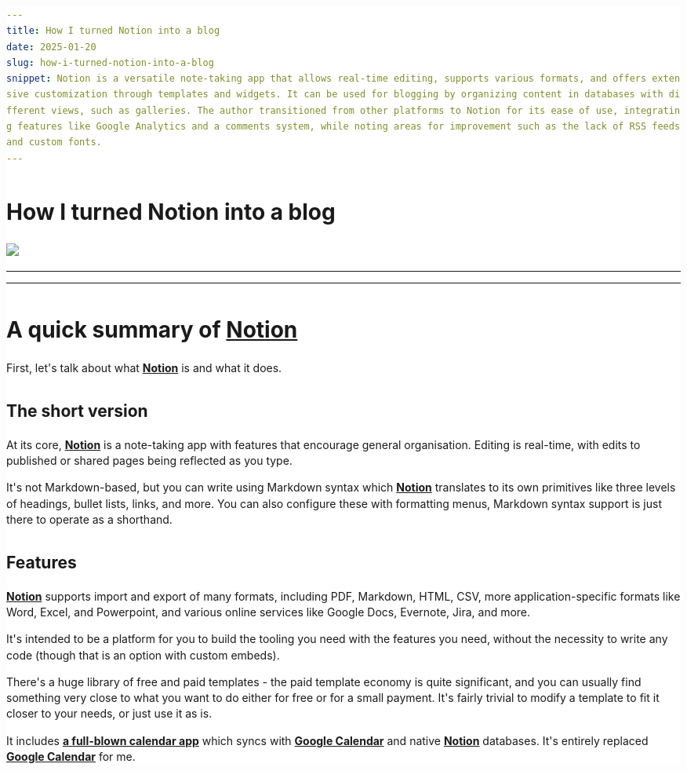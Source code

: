 ```yaml
---
title: How I turned Notion into a blog
date: 2025-01-20
slug: how-i-turned-notion-into-a-blog
snippet: Notion is a versatile note-taking app that allows real-time editing, supports various formats, and offers extensive customization through templates and widgets. It can be used for blogging by organizing content in databases with different views, such as galleries. The author transitioned from other platforms to Notion for its ease of use, integrating features like Google Analytics and a comments system, while noting areas for improvement such as the lack of RSS feeds and custom fonts.
---
```


# How I turned Notion into a blog

![](https://images.unsplash.com/photo-1683114010575-3ead4403180e?ixlib=rb-4.0.3&q=85&fm=jpg&crop=entropy&cs=srgb)

---

---

# A quick summary of [**Notion**](https://notion.com)

First, let's talk about what [**Notion**](https://notion.com) is and what it does.

## The short version

At its core, [**Notion**](https://notion.com) is a note-taking app with features that encourage general organisation. Editing is real-time, with edits to published or shared pages being reflected as you type.

It's not Markdown-based, but you can write using Markdown syntax which [**Notion**](https://notion.com) translates to its own primitives like three levels of headings, bullet lists, links, and more. You can also configure these with formatting menus, Markdown syntax support is just there to operate as a shorthand.

## Features

[**Notion**](https://notion.com) supports import and export of many formats, including PDF, Markdown, HTML, CSV, more application-specific formats like Word, Excel, and Powerpoint, and various online services like Google Docs, Evernote, Jira, and more.

It's intended to be a platform for you to build the tooling you need with the features you need, without the necessity to write any code (though that is an option with custom embeds).

There's a huge library of free and paid templates - the paid template economy is quite significant, and you can usually find something very close to what you want to do either for free or for a small payment. It's fairly trivial to modify a template to fit it closer to your needs, or just use it as is.

It includes [**a full-blown calendar app**](https://calendar.notion.so/) which syncs with [**Google Calendar**](https://calendar.google.com) and native [**Notion**](https://notion.com) databases. It's entirely replaced [**Google Calendar**](https://calendar.google.com) for me.
